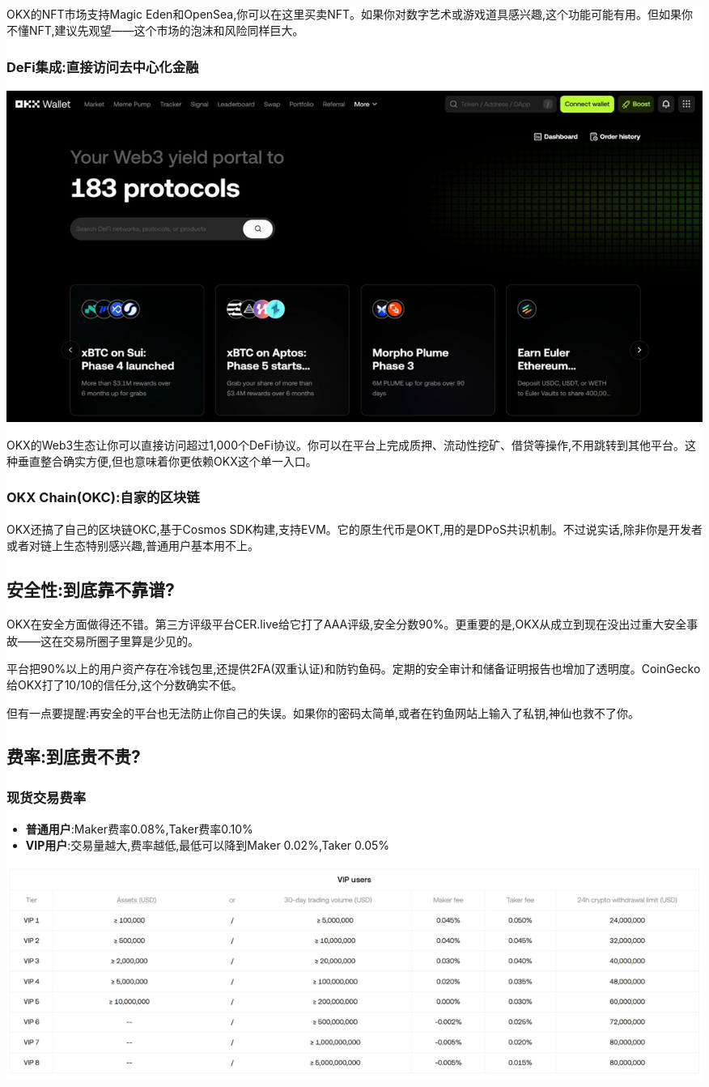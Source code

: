 
OKX的NFT市场支持Magic Eden和OpenSea,你可以在这里买卖NFT。如果你对数字艺术或游戏道具感兴趣,这个功能可能有用。但如果你不懂NFT,建议先观望——这个市场的泡沫和风险同样巨大。

### DeFi集成:直接访问去中心化金融

![OKX的DeFi集成功能](image/8335553730.webp)

OKX的Web3生态让你可以直接访问超过1,000个DeFi协议。你可以在平台上完成质押、流动性挖矿、借贷等操作,不用跳转到其他平台。这种垂直整合确实方便,但也意味着你更依赖OKX这个单一入口。

### OKX Chain(OKC):自家的区块链

OKX还搞了自己的区块链OKC,基于Cosmos SDK构建,支持EVM。它的原生代币是OKT,用的是DPoS共识机制。不过说实话,除非你是开发者或者对链上生态特别感兴趣,普通用户基本用不上。

## 安全性:到底靠不靠谱?

OKX在安全方面做得还不错。第三方评级平台CER.live给它打了AAA评级,安全分数90%。更重要的是,OKX从成立到现在没出过重大安全事故——这在交易所圈子里算是少见的。

平台把90%以上的用户资产存在冷钱包里,还提供2FA(双重认证)和防钓鱼码。定期的安全审计和储备证明报告也增加了透明度。CoinGecko给OKX打了10/10的信任分,这个分数确实不低。

但有一点要提醒:再安全的平台也无法防止你自己的失误。如果你的密码太简单,或者在钓鱼网站上输入了私钥,神仙也救不了你。

## 费率:到底贵不贵?

### 现货交易费率

- **普通用户**:Maker费率0.08%,Taker费率0.10%
- **VIP用户**:交易量越大,费率越低,最低可以降到Maker 0.02%,Taker 0.05%

![OKX VIP现货费率表](image/163452989904932.webp)
